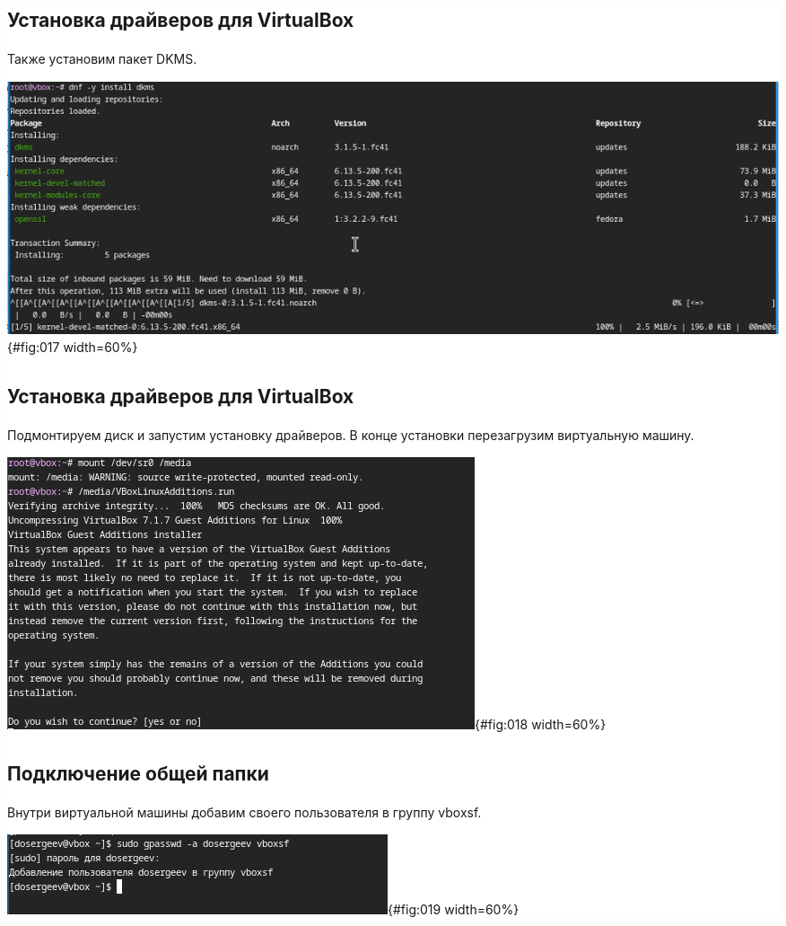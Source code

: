 ## Установка драйверов для VirtualBox

Также установим пакет DKMS.

![Установка пакета DKMS.](image/17.PNG){#fig:017 width=60%}

## Установка драйверов для VirtualBox

Подмонтируем диск и запустим установку драйверов. В конце установки перезагрузим виртуальную машину.

![Установка дополнений гостевой ОС.](image/18.PNG){#fig:018 width=60%}

## Подключение общей папки

Внутри виртуальной машины добавим своего пользователя в группу vboxsf.

![Добавление пользователя в vboxsf.](image/19.PNG){#fig:019 width=60%}
